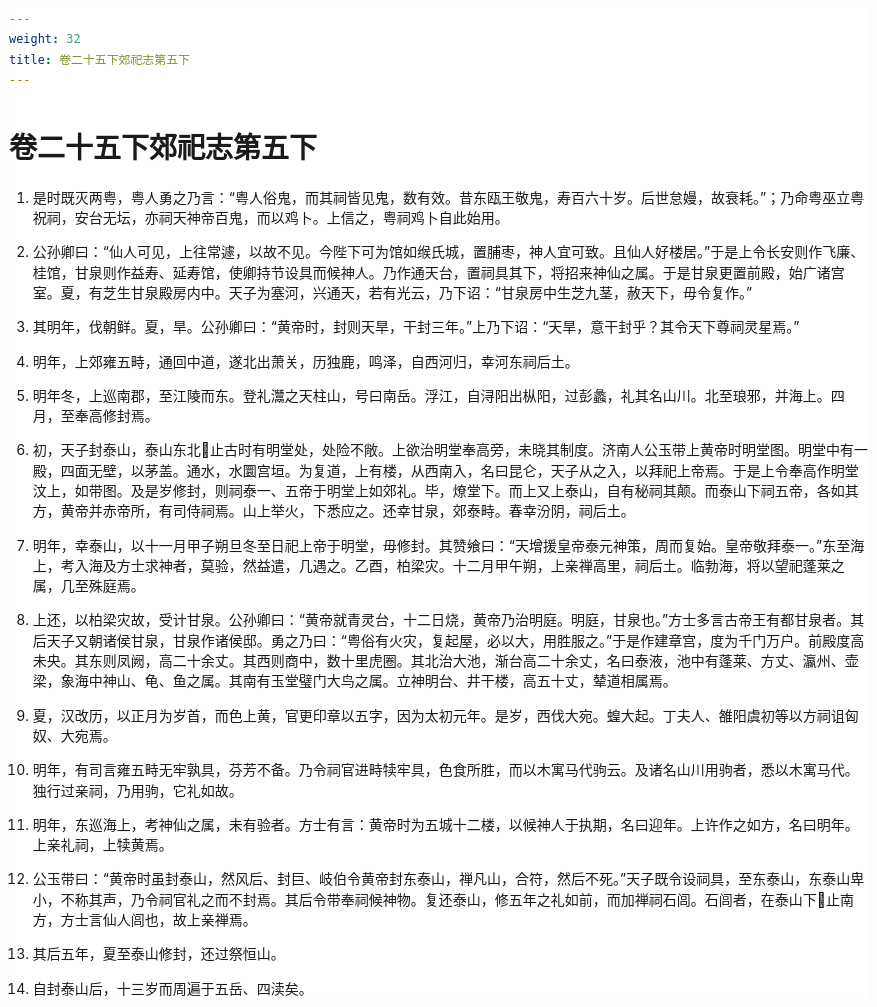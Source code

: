 ```yaml
---
weight: 32
title: 卷二十五下郊祀志第五下
---
```


# 卷二十五下郊祀志第五下

1. <span id="卷二十五下郊祀志第五下-1"></span>
是时既灭两粤，粤人勇之乃言：“粤人俗鬼，而其祠皆见鬼，数有效。昔东瓯王敬鬼，寿百六十岁。后世怠嫚，故衰耗。”；乃命粤巫立粤祝祠，安台无坛，亦祠天神帝百鬼，而以鸡卜。上信之，粤祠鸡卜自此始用。

2. <span id="卷二十五下郊祀志第五下-2"></span>
公孙卿曰：“仙人可见，上往常遽，以故不见。今陛下可为馆如缑氏城，置脯枣，神人宜可致。且仙人好楼居。”于是上令长安则作飞廉、桂馆，甘泉则作益寿、延寿馆，使卿持节设具而候神人。乃作通天台，置祠具其下，将招来神仙之属。于是甘泉更置前殿，始广诸宫室。夏，有芝生甘泉殿房内中。天子为塞河，兴通天，若有光云，乃下诏：“甘泉房中生芝九茎，赦天下，毋令复作。”

3. <span id="卷二十五下郊祀志第五下-3"></span>
其明年，伐朝鲜。夏，旱。公孙卿曰：“黄帝时，封则天旱，干封三年。”上乃下诏：“天旱，意干封乎？其令天下尊祠灵星焉。”

4. <span id="卷二十五下郊祀志第五下-4"></span>
明年，上郊雍五畤，通回中道，遂北出萧关，历独鹿，鸣泽，自西河归，幸河东祠后土。

5. <span id="卷二十五下郊祀志第五下-5"></span>
明年冬，上巡南郡，至江陵而东。登礼灊之天柱山，号曰南岳。浮江，自浔阳出枞阳，过彭蠡，礼其名山川。北至琅邪，并海上。四月，至奉高修封焉。

6. <span id="卷二十五下郊祀志第五下-6"></span>
初，天子封泰山，泰山东北止古时有明堂处，处险不敞。上欲治明堂奉高旁，未晓其制度。济南人公玉带上黄帝时明堂图。明堂中有一殿，四面无壁，以茅盖。通水，水圜宫垣。为复道，上有楼，从西南入，名曰昆仑，天子从之入，以拜祀上帝焉。于是上令奉高作明堂汶上，如带图。及是岁修封，则祠泰一、五帝于明堂上如郊礼。毕，燎堂下。而上又上泰山，自有秘祠其颠。而泰山下祠五帝，各如其方，黄帝并赤帝所，有司侍祠焉。山上举火，下悉应之。还幸甘泉，郊泰畤。春幸汾阴，祠后土。

7. <span id="卷二十五下郊祀志第五下-7"></span>
明年，幸泰山，以十一月甲子朔旦冬至日祀上帝于明堂，毋修封。其赞飨曰：“天增援皇帝泰元神策，周而复始。皇帝敬拜泰一。”东至海上，考入海及方士求神者，莫验，然益遣，几遇之。乙酉，柏梁灾。十二月甲午朔，上亲禅高里，祠后土。临勃海，将以望祀蓬莱之属，几至殊庭焉。

8. <span id="卷二十五下郊祀志第五下-8"></span>
上还，以柏梁灾故，受计甘泉。公孙卿曰：“黄帝就青灵台，十二日烧，黄帝乃治明庭。明庭，甘泉也。”方士多言古帝王有都甘泉者。其后天子又朝诸侯甘泉，甘泉作诸侯邸。勇之乃曰：“粤俗有火灾，复起屋，必以大，用胜服之。”于是作建章宫，度为千门万户。前殿度高未央。其东则凤阙，高二十余丈。其西则商中，数十里虎圈。其北治大池，渐台高二十余丈，名曰泰液，池中有蓬莱、方丈、瀛州、壶梁，象海中神山、龟、鱼之属。其南有玉堂璧门大鸟之属。立神明台、井干楼，高五十丈，辇道相属焉。

9. <span id="卷二十五下郊祀志第五下-9"></span>
夏，汉改历，以正月为岁首，而色上黄，官更印章以五字，因为太初元年。是岁，西伐大宛。蝗大起。丁夫人、雒阳虞初等以方祠诅匈奴、大宛焉。

10. <span id="卷二十五下郊祀志第五下-10"></span>
明年，有司言雍五畤无牢孰具，芬芳不备。乃令祠官进畤犊牢具，色食所胜，而以木寓马代驹云。及诸名山川用驹者，悉以木寓马代。独行过亲祠，乃用驹，它礼如故。

11. <span id="卷二十五下郊祀志第五下-11"></span>
明年，东巡海上，考神仙之属，未有验者。方士有言：黄帝时为五城十二楼，以候神人于执期，名曰迎年。上许作之如方，名曰明年。上亲礼祠，上犊黄焉。

12. <span id="卷二十五下郊祀志第五下-12"></span>
公玉带曰：“黄帝时虽封泰山，然风后、封巨、岐伯令黄帝封东泰山，禅凡山，合符，然后不死。”天子既令设祠具，至东泰山，东泰山卑小，不称其声，乃令祠官礼之而不封焉。其后令带奉祠候神物。复还泰山，修五年之礼如前，而加禅祠石闾。石闾者，在泰山下止南方，方士言仙人闾也，故上亲禅焉。

13. <span id="卷二十五下郊祀志第五下-13"></span>
其后五年，夏至泰山修封，还过祭恒山。

14. <span id="卷二十五下郊祀志第五下-14"></span>
自封泰山后，十三岁而周遍于五岳、四渎矣。
